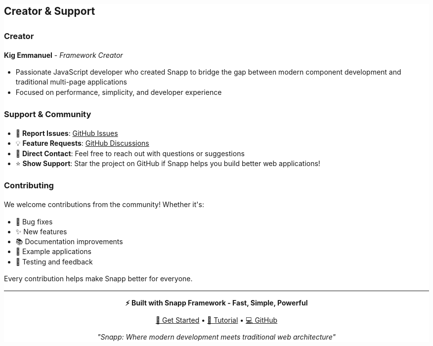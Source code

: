 
## Creator & Support

### Creator

**Kig Emmanuel** - *Framework Creator*
- Passionate JavaScript developer who created Snapp to bridge the gap between modern component development and traditional multi-page applications
- Focused on performance, simplicity, and developer experience

### Support & Community

- 🐛 **Report Issues**: [GitHub Issues](https://github.com/kigemmanuel/snapp/issues)
- 💡 **Feature Requests**: [GitHub Discussions](https://github.com/kigemmanuel/snapp/discussions)
- 📧 **Direct Contact**: Feel free to reach out with questions or suggestions
- ⭐ **Show Support**: Star the project on GitHub if Snapp helps you build better web applications!

### Contributing

We welcome contributions from the community! Whether it's:
- 🐛 Bug fixes
- ✨ New features
- 📚 Documentation improvements
- 🎯 Example applications
- 🧪 Testing and feedback

Every contribution helps make Snapp better for everyone.

---

<div align="center">

**⚡ Built with Snapp Framework - Fast, Simple, Powerful**

[🚀 Get Started](#introduction) • [📖 Tutorial](#tutorial-section) • [💻 GitHub](https://github.com/kigemmanuel/snapp)

*"Snapp: Where modern development meets traditional web architecture"*

</div>